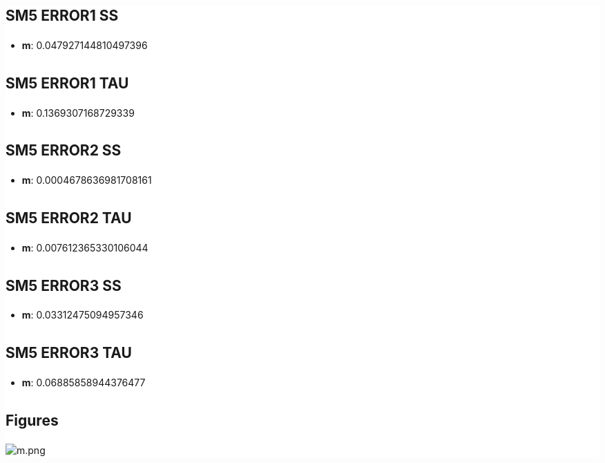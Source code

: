 ## SM5 ERROR1 SS

- **m**: 0.047927144810497396

## SM5 ERROR1 TAU

- **m**: 0.1369307168729339

## SM5 ERROR2 SS

- **m**: 0.0004678636981708161

## SM5 ERROR2 TAU

- **m**: 0.007612365330106044

## SM5 ERROR3 SS

- **m**: 0.03312475094957346

## SM5 ERROR3 TAU

- **m**: 0.06885858944376477

## Figures

![m.png](images/m.png)
